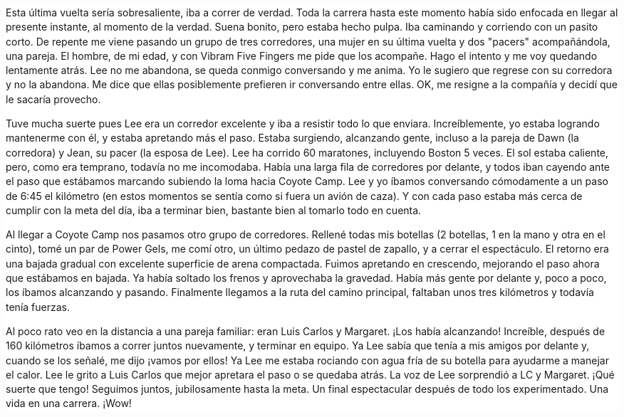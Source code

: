Esta última vuelta sería sobresaliente, iba a correr de verdad. Toda la carrera hasta este momento había sido enfocada en llegar al presente instante, al momento de la verdad. Suena bonito, pero estaba hecho pulpa. Iba caminando y corriendo con un pasito corto. De repente me viene pasando un grupo de tres corredores, una mujer en su última vuelta y dos "pacers" acompañándola, una pareja. El hombre, de mi edad, y con Vibram Five Fingers me pide que los acompañe. Hago el intento y me voy quedando lentamente atrás. Lee no me abandona, se queda conmigo conversando y me anima. Yo le sugiero que regrese con su corredora y no la abandona. Me dice que ellas posiblemente prefieren ir conversando entre ellas. OK, me resigne a la compañía y decidí que le sacaría provecho.

Tuve mucha suerte pues Lee era un corredor excelente y iba a resistir todo lo que enviara. Increíblemente, yo estaba logrando mantenerme con él, y estaba apretando más el paso. Estaba surgiendo, alcanzando gente, incluso a la pareja de Dawn (la corredora) y Jean, su pacer (la esposa de Lee). Lee ha corrido 60 maratones, incluyendo Boston 5 veces. El sol estaba caliente, pero, como era temprano, todavía no me incomodaba. Había una larga fila de corredores por delante, y todos iban cayendo ante el paso que estábamos marcando subiendo la loma hacia Coyote Camp. Lee y yo íbamos conversando cómodamente a un paso de 6:45 el kilómetro (en estos momentos se sentía como si fuera un avión de caza). Y con cada paso estaba más cerca de cumplir con la meta del día, iba a terminar bien, bastante bien al tomarlo todo en cuenta.

Al llegar a Coyote Camp nos pasamos otro grupo de corredores. Rellené todas mis botellas (2 botellas, 1 en la mano y otra en el cinto), tomé un par de Power Gels, me comí otro, un último pedazo de pastel de zapallo, y a cerrar el espectáculo. El retorno era una bajada gradual con excelente superficie de arena compactada. Fuimos apretando en crescendo, mejorando el paso ahora que estábamos en bajada. Ya había soltado los frenos y aprovechaba la gravedad. Había más gente por delante y, poco a poco, los íbamos alcanzando y pasando. Finalmente llegamos a la ruta del camino principal, faltaban unos tres kilómetros y todavía tenía fuerzas.

Al poco rato veo en la distancia a una pareja familiar: eran Luis Carlos y Margaret. ¡Los había alcanzando! Increíble, después de 160 kilómetros íbamos a correr juntos nuevamente, y terminar en equipo. Ya Lee sabía que tenía a mis amigos por delante y, cuando se los señalé, me dijo ¡vamos por ellos! Ya Lee me estaba rociando con agua fría de su botella para ayudarme a manejar el calor. Lee le grito a Luis Carlos que mejor apretara el paso o se quedaba atrás. La voz de Lee sorprendió a LC y Margaret. ¡Qué suerte que tengo! Seguimos juntos, jubilosamente hasta la meta. Un final espectacular después de todo los experimentado. Una vida en una carrera. ¡Wow!
